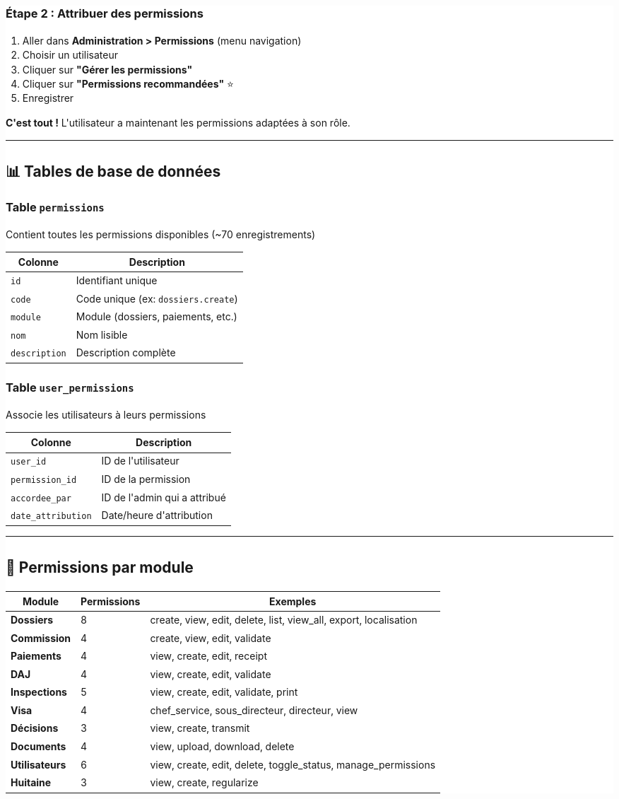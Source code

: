 ### Étape 2 : Attribuer des permissions

1. Aller dans **Administration > Permissions** (menu navigation)
2. Choisir un utilisateur
3. Cliquer sur **"Gérer les permissions"**
4. Cliquer sur **"Permissions recommandées"** ⭐
5. Enregistrer

**C'est tout !** L'utilisateur a maintenant les permissions adaptées à son rôle.

---

## 📊 Tables de base de données

### Table `permissions`
Contient toutes les permissions disponibles (~70 enregistrements)

| Colonne | Description |
|---------|-------------|
| `id` | Identifiant unique |
| `code` | Code unique (ex: `dossiers.create`) |
| `module` | Module (dossiers, paiements, etc.) |
| `nom` | Nom lisible |
| `description` | Description complète |

### Table `user_permissions`
Associe les utilisateurs à leurs permissions

| Colonne | Description |
|---------|-------------|
| `user_id` | ID de l'utilisateur |
| `permission_id` | ID de la permission |
| `accordee_par` | ID de l'admin qui a attribué |
| `date_attribution` | Date/heure d'attribution |

---

## 🔑 Permissions par module

| Module | Permissions | Exemples |
|--------|-------------|----------|
| **Dossiers** | 8 | create, view, edit, delete, list, view_all, export, localisation |
| **Commission** | 4 | create, view, edit, validate |
| **Paiements** | 4 | view, create, edit, receipt |
| **DAJ** | 4 | view, create, edit, validate |
| **Inspections** | 5 | view, create, edit, validate, print |
| **Visa** | 4 | chef_service, sous_directeur, directeur, view |
| **Décisions** | 3 | view, create, transmit |
| **Documents** | 4 | view, upload, download, delete |
| **Utilisateurs** | 6 | view, create, edit, delete, toggle_status, manage_permissions |
| **Huitaine** | 3 | view, create, regularize |
